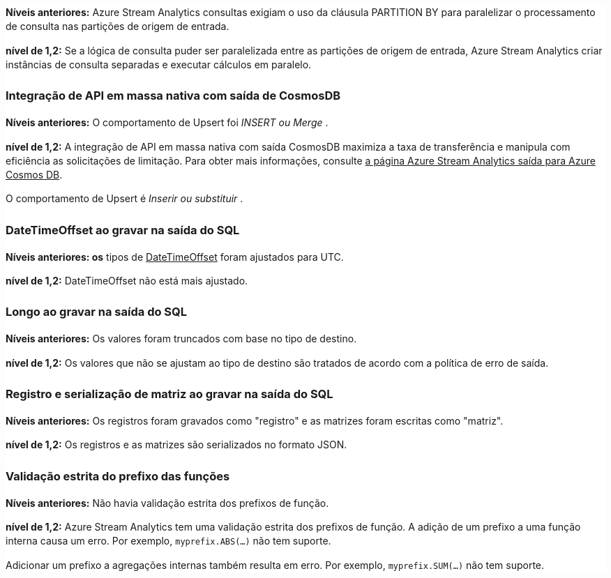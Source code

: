 **Níveis anteriores:** Azure Stream Analytics consultas exigiam o uso da cláusula PARTITION BY para paralelizar o processamento de consulta nas partições de origem de entrada.

**nível de 1,2:** Se a lógica de consulta puder ser paralelizada entre as partições de origem de entrada, Azure Stream Analytics criar instâncias de consulta separadas e executar cálculos em paralelo.

### <a name="native-bulk-api-integration-with-cosmosdb-output"></a>Integração de API em massa nativa com saída de CosmosDB

**Níveis anteriores:** O comportamento de Upsert foi *INSERT ou Merge* .

**nível de 1,2:** A integração de API em massa nativa com saída CosmosDB maximiza a taxa de transferência e manipula com eficiência as solicitações de limitação. Para obter mais informações, consulte [a página Azure Stream Analytics saída para Azure Cosmos DB](https://docs.microsoft.com/azure/stream-analytics/stream-analytics-documentdb-output#improved-throughput-with-compatibility-level-12).

O comportamento de Upsert é *Inserir ou substituir* .

### <a name="datetimeoffset-when-writing-to-sql-output"></a>DateTimeOffset ao gravar na saída do SQL

**Níveis anteriores: os** tipos de [DateTimeOffset](https://docs.microsoft.com/sql/t-sql/data-types/datetimeoffset-transact-sql?view=sql-server-2017) foram ajustados para UTC.

**nível de 1,2:** DateTimeOffset não está mais ajustado.

### <a name="long-when-writing-to-sql-output"></a>Longo ao gravar na saída do SQL

**Níveis anteriores:** Os valores foram truncados com base no tipo de destino.

**nível de 1,2:** Os valores que não se ajustam ao tipo de destino são tratados de acordo com a política de erro de saída.

### <a name="record-and-array-serialization-when-writing-to-sql-output"></a>Registro e serialização de matriz ao gravar na saída do SQL

**Níveis anteriores:** Os registros foram gravados como "registro" e as matrizes foram escritas como "matriz".

**nível de 1,2:** Os registros e as matrizes são serializados no formato JSON.

### <a name="strict-validation-of-prefix-of-functions"></a>Validação estrita do prefixo das funções

**Níveis anteriores:** Não havia validação estrita dos prefixos de função.

**nível de 1,2:** Azure Stream Analytics tem uma validação estrita dos prefixos de função. A adição de um prefixo a uma função interna causa um erro. Por exemplo, `myprefix.ABS(…)` não tem suporte.

Adicionar um prefixo a agregações internas também resulta em erro. Por exemplo, `myprefix.SUM(…)` não tem suporte.

